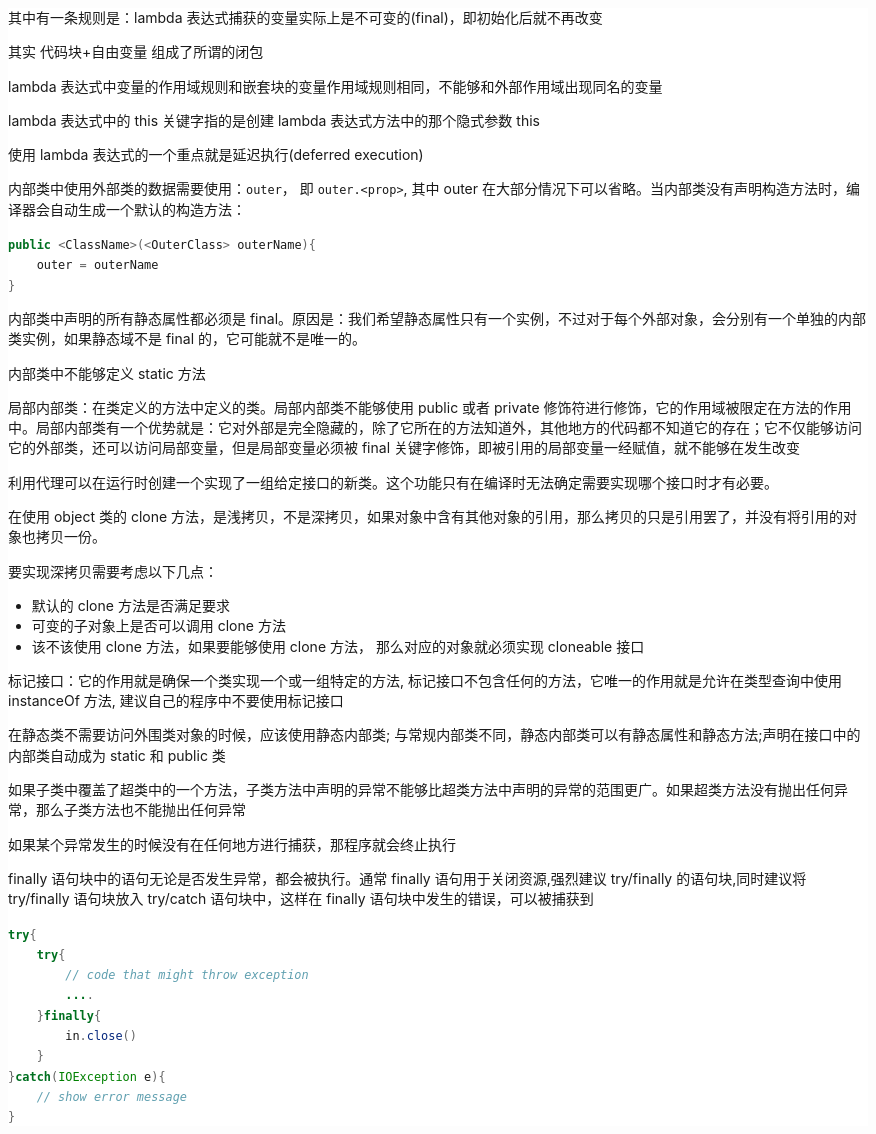 其中有一条规则是：lambda 表达式捕获的变量实际上是不可变的(final)，即初始化后就不再改变

其实 代码块+自由变量 组成了所谓的闭包

lambda 表达式中变量的作用域规则和嵌套块的变量作用域规则相同，不能够和外部作用域出现同名的变量

lambda 表达式中的 this 关键字指的是创建 lambda 表达式方法中的那个隐式参数 this

使用 lambda 表达式的一个重点就是延迟执行(deferred execution)



内部类中使用外部类的数据需要使用：`outer`， 即 `outer.<prop>`, 其中 outer 在大部分情况下可以省略。当内部类没有声明构造方法时，编译器会自动生成一个默认的构造方法：

```java
public <ClassName>(<OuterClass> outerName){
    outer = outerName
}
```

内部类中声明的所有静态属性都必须是 final。原因是：我们希望静态属性只有一个实例，不过对于每个外部对象，会分别有一个单独的内部类实例，如果静态域不是 final 的，它可能就不是唯一的。

内部类中不能够定义 static 方法



局部内部类：在类定义的方法中定义的类。局部内部类不能够使用 public 或者 private 修饰符进行修饰，它的作用域被限定在方法的作用中。局部内部类有一个优势就是：它对外部是完全隐藏的，除了它所在的方法知道外，其他地方的代码都不知道它的存在；它不仅能够访问它的外部类，还可以访问局部变量，但是局部变量必须被 final 关键字修饰，即被引用的局部变量一经赋值，就不能够在发生改变



利用代理可以在运行时创建一个实现了一组给定接口的新类。这个功能只有在编译时无法确定需要实现哪个接口时才有必要。



在使用 object 类的 clone 方法，是浅拷贝，不是深拷贝，如果对象中含有其他对象的引用，那么拷贝的只是引用罢了，并没有将引用的对象也拷贝一份。

要实现深拷贝需要考虑以下几点：

- 默认的 clone 方法是否满足要求
- 可变的子对象上是否可以调用 clone 方法
- 该不该使用 clone 方法，如果要能够使用 clone 方法， 那么对应的对象就必须实现 cloneable 接口



标记接口：它的作用就是确保一个类实现一个或一组特定的方法, 标记接口不包含任何的方法，它唯一的作用就是允许在类型查询中使用 instanceOf 方法, 建议自己的程序中不要使用标记接口



在静态类不需要访问外围类对象的时候，应该使用静态内部类; 与常规内部类不同，静态内部类可以有静态属性和静态方法;声明在接口中的内部类自动成为 static 和 public 类



如果子类中覆盖了超类中的一个方法，子类方法中声明的异常不能够比超类方法中声明的异常的范围更广。如果超类方法没有抛出任何异常，那么子类方法也不能抛出任何异常

如果某个异常发生的时候没有在任何地方进行捕获，那程序就会终止执行

finally 语句块中的语句无论是否发生异常，都会被执行。通常 finally 语句用于关闭资源,强烈建议 try/finally 的语句块,同时建议将 try/finally 语句块放入 try/catch 语句块中，这样在 finally 语句块中发生的错误，可以被捕获到

```java
try{
    try{
        // code that might throw exception
        ....
    }finally{
        in.close()
    }
}catch(IOException e){
    // show error message
}
```
